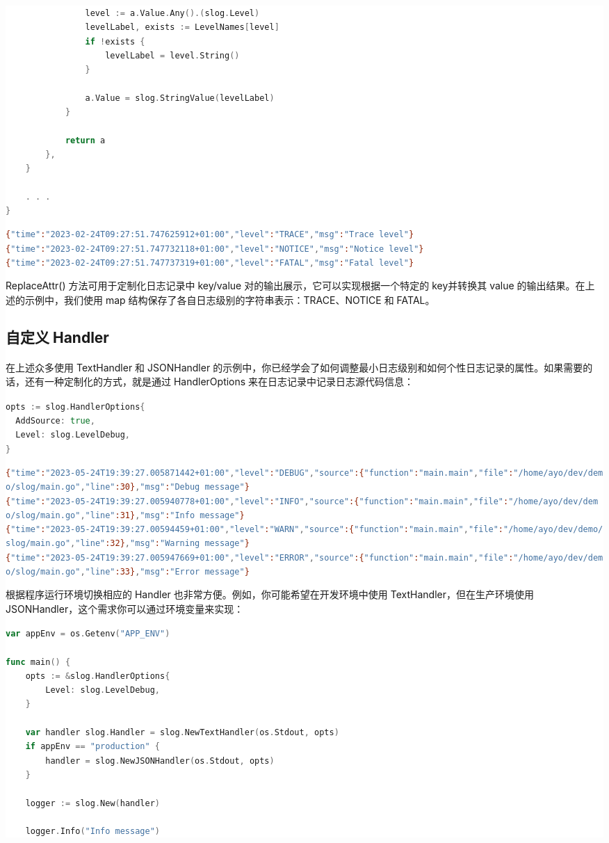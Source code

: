 ```go
                level := a.Value.Any().(slog.Level)
                levelLabel, exists := LevelNames[level]
                if !exists {
                    levelLabel = level.String()
                }

                a.Value = slog.StringValue(levelLabel)
            }

            return a
        },
    }

    . . .
}
```

```bash
{"time":"2023-02-24T09:27:51.747625912+01:00","level":"TRACE","msg":"Trace level"}
{"time":"2023-02-24T09:27:51.747732118+01:00","level":"NOTICE","msg":"Notice level"}
{"time":"2023-02-24T09:27:51.747737319+01:00","level":"FATAL","msg":"Fatal level"}
```

ReplaceAttr() 方法可用于定制化日志记录中 key/value 对的输出展示，它可以实现根据一个特定的 key并转换其 value 的输出结果。在上述的示例中，我们使用 map 结构保存了各自日志级别的字符串表示：TRACE、NOTICE 和 FATAL。

## 自定义 Handler

在上述众多使用 TextHandler 和 JSONHandler 的示例中，你已经学会了如何调整最小日志级别和如何个性日志记录的属性。如果需要的话，还有一种定制化的方式，就是通过 HandlerOptions 来在日志记录中记录日志源代码信息：

```go
opts := slog.HandlerOptions{
  AddSource: true,
  Level: slog.LevelDebug,
}
```

```bash
{"time":"2023-05-24T19:39:27.005871442+01:00","level":"DEBUG","source":{"function":"main.main","file":"/home/ayo/dev/demo/slog/main.go","line":30},"msg":"Debug message"}
{"time":"2023-05-24T19:39:27.005940778+01:00","level":"INFO","source":{"function":"main.main","file":"/home/ayo/dev/demo/slog/main.go","line":31},"msg":"Info message"}
{"time":"2023-05-24T19:39:27.00594459+01:00","level":"WARN","source":{"function":"main.main","file":"/home/ayo/dev/demo/slog/main.go","line":32},"msg":"Warning message"}
{"time":"2023-05-24T19:39:27.005947669+01:00","level":"ERROR","source":{"function":"main.main","file":"/home/ayo/dev/demo/slog/main.go","line":33},"msg":"Error message"}
```

根据程序运行环境切换相应的 Handler 也非常方便。例如，你可能希望在开发环境中使用 TextHandler，但在生产环境使用 JSONHandler，这个需求你可以通过环境变量来实现：

```go
var appEnv = os.Getenv("APP_ENV")

func main() {
    opts := &slog.HandlerOptions{
        Level: slog.LevelDebug,
    }

    var handler slog.Handler = slog.NewTextHandler(os.Stdout, opts)
    if appEnv == "production" {
        handler = slog.NewJSONHandler(os.Stdout, opts)
    }

    logger := slog.New(handler)

    logger.Info("Info message")
```